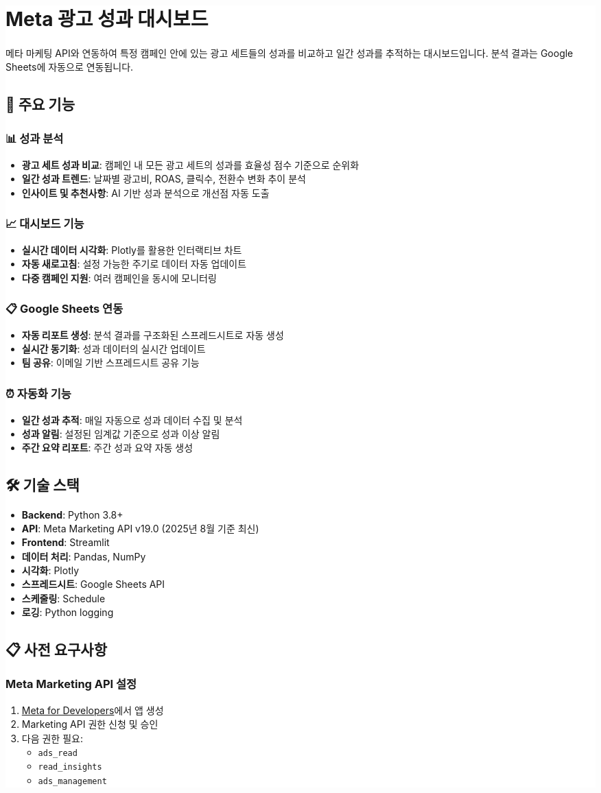 # Meta 광고 성과 대시보드

메타 마케팅 API와 연동하여 특정 캠페인 안에 있는 광고 세트들의 성과를 비교하고 일간 성과를 추적하는 대시보드입니다. 분석 결과는 Google Sheets에 자동으로 연동됩니다.

## 🚀 주요 기능

### 📊 성과 분석
- **광고 세트 성과 비교**: 캠페인 내 모든 광고 세트의 성과를 효율성 점수 기준으로 순위화
- **일간 성과 트렌드**: 날짜별 광고비, ROAS, 클릭수, 전환수 변화 추이 분석
- **인사이트 및 추천사항**: AI 기반 성과 분석으로 개선점 자동 도출

### 📈 대시보드 기능
- **실시간 데이터 시각화**: Plotly를 활용한 인터랙티브 차트
- **자동 새로고침**: 설정 가능한 주기로 데이터 자동 업데이트
- **다중 캠페인 지원**: 여러 캠페인을 동시에 모니터링

### 📋 Google Sheets 연동
- **자동 리포트 생성**: 분석 결과를 구조화된 스프레드시트로 자동 생성
- **실시간 동기화**: 성과 데이터의 실시간 업데이트
- **팀 공유**: 이메일 기반 스프레드시트 공유 기능

### ⏰ 자동화 기능
- **일간 성과 추적**: 매일 자동으로 성과 데이터 수집 및 분석
- **성과 알림**: 설정된 임계값 기준으로 성과 이상 알림
- **주간 요약 리포트**: 주간 성과 요약 자동 생성

## 🛠️ 기술 스택

- **Backend**: Python 3.8+
- **API**: Meta Marketing API v19.0 (2025년 8월 기준 최신)
- **Frontend**: Streamlit
- **데이터 처리**: Pandas, NumPy
- **시각화**: Plotly
- **스프레드시트**: Google Sheets API
- **스케줄링**: Schedule
- **로깅**: Python logging

## 📋 사전 요구사항

### Meta Marketing API 설정
1. [Meta for Developers](https://developers.facebook.com/)에서 앱 생성
2. Marketing API 권한 신청 및 승인
3. 다음 권한 필요:
   - `ads_read`
   - `read_insights`
   - `ads_management`
